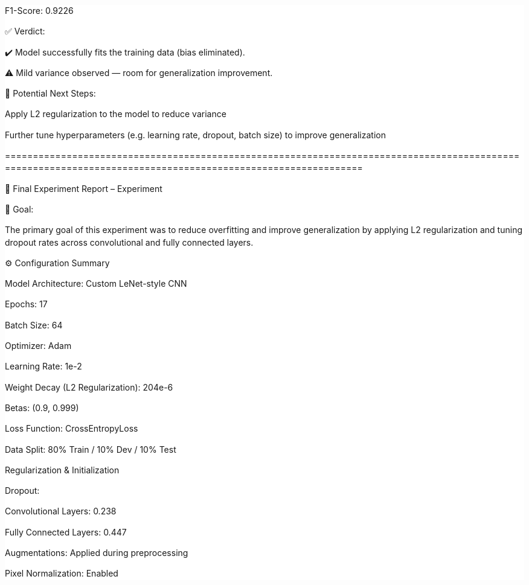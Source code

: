 F1-Score: 0.9226



✅ Verdict:

✔️ Model successfully fits the training data (bias eliminated).

⚠️ Mild variance observed — room for generalization improvement.



🔁 Potential Next Steps:

Apply L2 regularization to the model to reduce variance

Further tune hyperparameters (e.g. learning rate, dropout, batch size) to improve generalization



============================================================================================================================================================



🧪 Final Experiment Report – Experiment



🎯 Goal:

The primary goal of this experiment was to reduce overfitting and improve generalization by applying L2 regularization and tuning dropout rates across convolutional and fully connected layers.



⚙️ Configuration Summary

Model Architecture: Custom LeNet-style CNN

Epochs: 17

Batch Size: 64

Optimizer: Adam

Learning Rate: 1e-2

Weight Decay (L2 Regularization): 204e-6

Betas: (0.9, 0.999)

Loss Function: CrossEntropyLoss

Data Split: 80% Train / 10% Dev / 10% Test



Regularization \& Initialization

Dropout:

Convolutional Layers: 0.238

Fully Connected Layers: 0.447

Augmentations: Applied during preprocessing

Pixel Normalization: Enabled
